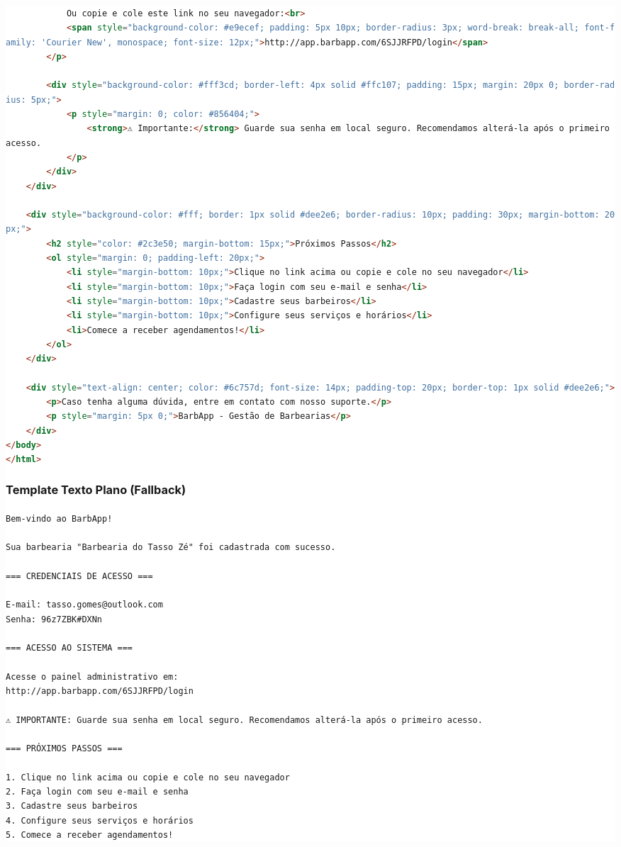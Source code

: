```html
            Ou copie e cole este link no seu navegador:<br>
            <span style="background-color: #e9ecef; padding: 5px 10px; border-radius: 3px; word-break: break-all; font-family: 'Courier New', monospace; font-size: 12px;">http://app.barbapp.com/6SJJRFPD/login</span>
        </p>

        <div style="background-color: #fff3cd; border-left: 4px solid #ffc107; padding: 15px; margin: 20px 0; border-radius: 5px;">
            <p style="margin: 0; color: #856404;">
                <strong>⚠️ Importante:</strong> Guarde sua senha em local seguro. Recomendamos alterá-la após o primeiro acesso.
            </p>
        </div>
    </div>

    <div style="background-color: #fff; border: 1px solid #dee2e6; border-radius: 10px; padding: 30px; margin-bottom: 20px;">
        <h2 style="color: #2c3e50; margin-bottom: 15px;">Próximos Passos</h2>
        <ol style="margin: 0; padding-left: 20px;">
            <li style="margin-bottom: 10px;">Clique no link acima ou copie e cole no seu navegador</li>
            <li style="margin-bottom: 10px;">Faça login com seu e-mail e senha</li>
            <li style="margin-bottom: 10px;">Cadastre seus barbeiros</li>
            <li style="margin-bottom: 10px;">Configure seus serviços e horários</li>
            <li>Comece a receber agendamentos!</li>
        </ol>
    </div>

    <div style="text-align: center; color: #6c757d; font-size: 14px; padding-top: 20px; border-top: 1px solid #dee2e6;">
        <p>Caso tenha alguma dúvida, entre em contato com nosso suporte.</p>
        <p style="margin: 5px 0;">BarbApp - Gestão de Barbearias</p>
    </div>
</body>
</html>
```

### Template Texto Plano (Fallback)

```
Bem-vindo ao BarbApp! 

Sua barbearia "Barbearia do Tasso Zé" foi cadastrada com sucesso.

=== CREDENCIAIS DE ACESSO ===

E-mail: tasso.gomes@outlook.com
Senha: 96z7ZBK#DXNn

=== ACESSO AO SISTEMA ===

Acesse o painel administrativo em:
http://app.barbapp.com/6SJJRFPD/login

⚠️ IMPORTANTE: Guarde sua senha em local seguro. Recomendamos alterá-la após o primeiro acesso.

=== PRÓXIMOS PASSOS ===

1. Clique no link acima ou copie e cole no seu navegador
2. Faça login com seu e-mail e senha
3. Cadastre seus barbeiros
4. Configure seus serviços e horários
5. Comece a receber agendamentos!
```